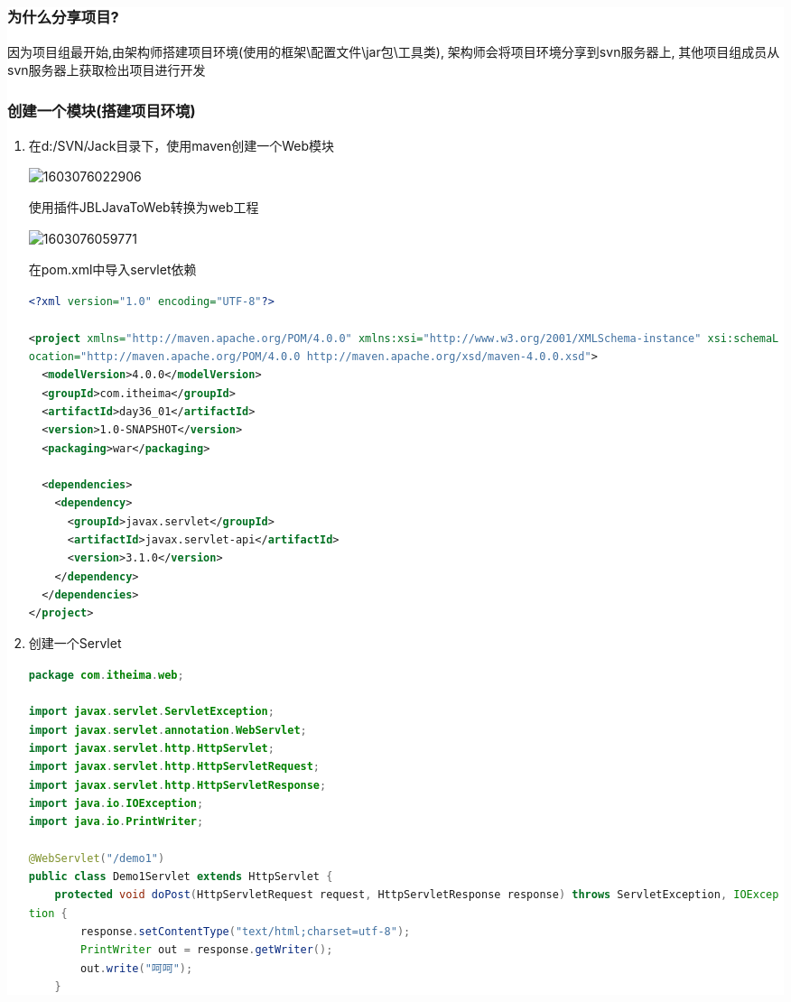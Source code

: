 
### 为什么分享项目?

因为项目组最开始,由架构师搭建项目环境(使用的框架\配置文件\jar包\工具类),  架构师会将项目环境分享到svn服务器上,  其他项目组成员从svn服务器上获取检出项目进行开发



### 创建一个模块(搭建项目环境)

1. 在d:/SVN/Jack目录下，使用maven创建一个Web模块

   ![1603076022906](Svn.assets/1603076022906.png)

   

   使用插件JBLJavaToWeb转换为web工程

   ![1603076059771](Svn.assets/1603076059771.png) 

   在pom.xml中导入servlet依赖

   ```xml
   <?xml version="1.0" encoding="UTF-8"?>
   
   <project xmlns="http://maven.apache.org/POM/4.0.0" xmlns:xsi="http://www.w3.org/2001/XMLSchema-instance" xsi:schemaLocation="http://maven.apache.org/POM/4.0.0 http://maven.apache.org/xsd/maven-4.0.0.xsd">  
     <modelVersion>4.0.0</modelVersion>  
     <groupId>com.itheima</groupId>  
     <artifactId>day36_01</artifactId>  
     <version>1.0-SNAPSHOT</version>
     <packaging>war</packaging>
   
     <dependencies>
       <dependency>
         <groupId>javax.servlet</groupId>
         <artifactId>javax.servlet-api</artifactId>
         <version>3.1.0</version>
       </dependency>
     </dependencies>
   </project>
   
   ```

   

2. 创建一个Servlet

   ```java
   package com.itheima.web;
   
   import javax.servlet.ServletException;
   import javax.servlet.annotation.WebServlet;
   import javax.servlet.http.HttpServlet;
   import javax.servlet.http.HttpServletRequest;
   import javax.servlet.http.HttpServletResponse;
   import java.io.IOException;
   import java.io.PrintWriter;
   
   @WebServlet("/demo1")
   public class Demo1Servlet extends HttpServlet {
       protected void doPost(HttpServletRequest request, HttpServletResponse response) throws ServletException, IOException {
           response.setContentType("text/html;charset=utf-8");
           PrintWriter out = response.getWriter();
           out.write("呵呵");
       }
   
   ```